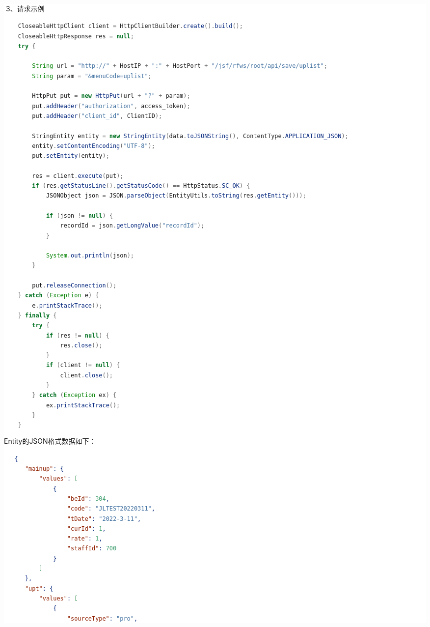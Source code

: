 ​		3、请求示例

```java
	CloseableHttpClient client = HttpClientBuilder.create().build();
	CloseableHttpResponse res = null;
	try {

		String url = "http://" + HostIP + ":" + HostPort + "/jsf/rfws/root/api/save/uplist";
		String param = "&menuCode=uplist";

		HttpPut put = new HttpPut(url + "?" + param);
		put.addHeader("authorization", access_token);
		put.addHeader("client_id", ClientID);

		StringEntity entity = new StringEntity(data.toJSONString(), ContentType.APPLICATION_JSON);
		entity.setContentEncoding("UTF-8");
		put.setEntity(entity);

		res = client.execute(put);
		if (res.getStatusLine().getStatusCode() == HttpStatus.SC_OK) {
			JSONObject json = JSON.parseObject(EntityUtils.toString(res.getEntity()));

			if (json != null) {
				recordId = json.getLongValue("recordId");
			}

			System.out.println(json);
		}

		put.releaseConnection();
	} catch (Exception e) {
		e.printStackTrace();
	} finally {
		try {
			if (res != null) {
				res.close();
			}
			if (client != null) {
				client.close();
			}
		} catch (Exception ex) {
			ex.printStackTrace();
		}
	}				
```

Entity的JSON格式数据如下：
```json
   {
      "mainup": {
          "values": [
              {
                  "beId": 304,
                  "code": "JLTEST20220311",
                  "tDate": "2022-3-11",
                  "curId": 1,
                  "rate": 1,
                  "staffId": 700
              }
          ]
      },
      "upt": {
          "values": [
              {
                  "sourceType": "pro",
```
